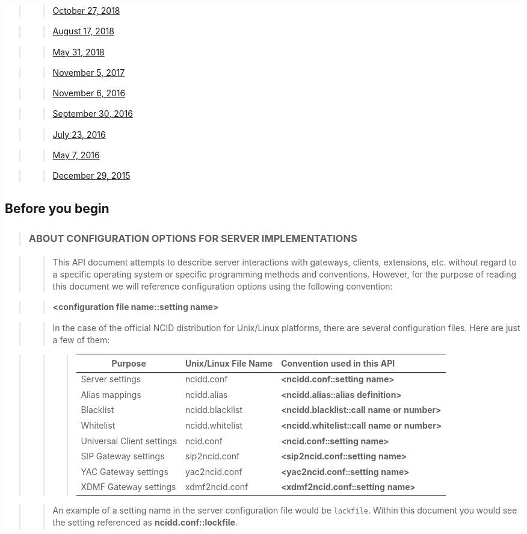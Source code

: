 > > [October 27, 2018](#doc-history-2018-10-27)

> > [August 17, 2018](#doc-history-2018-08-17)

> > [May 31, 2018](#doc-history-2018-05-31)

> > [November 5, 2017](#doc-history-2017-11-05)

> > [November 6, 2016](#doc-history-2016-11-06)

> > [September 30, 2016](#doc-history-2016-09-30)

> > [July 23, 2016](#doc-history-2016-07-23)

> > [May 7, 2016](#doc-history-2016-05-07)

> > [December 29, 2015](#doc-history-2015-12-29)

<div style="page-break-after: always;"></div>

## <a name="b4-begin"></a> Before you begin

> ### <a name="about-config"></a> ABOUT CONFIGURATION OPTIONS FOR SERVER IMPLEMENTATIONS

> > This API document attempts to describe server interactions with
> > gateways, clients, extensions, etc. without regard to a specific operating
> > system or specific programming methods and conventions. However, for the
> > purpose of reading this document we will reference configuration options
> > using the following convention:

> > **&lt;configuration file name::setting name&gt;**

> > In the case of the official NCID distribution for Unix/Linux platforms,
> > there are several configuration files. Here are just a few of them:

> > > | Purpose                   | Unix/Linux File Name | Convention used in this API                      |
> > > | ------------------------- | -------------------- | :----------------------------------------------- |
> > > | Server settings           | ncidd.conf           | **&lt;ncidd.conf::setting name&gt;**             |
> > > | Alias mappings            | ncidd.alias          | **&lt;ncidd.alias::alias definition&gt;**        |
> > > | Blacklist                 | ncidd.blacklist      | **&lt;ncidd.blacklist::call name or number&gt;** |
> > > | Whitelist                 | ncidd.whitelist      | **&lt;ncidd.whitelist::call name or number&gt;** |
> > > | Universal Client settings | ncid.conf            | **&lt;ncid.conf::setting name&gt;**              |
> > > | SIP Gateway settings      | sip2ncid.conf        | **&lt;sip2ncid.conf::setting name&gt;**          |
> > > | YAC Gateway settings      | yac2ncid.conf        | **&lt;yac2ncid.conf::setting name&gt;**          |
> > > | XDMF Gateway settings     | xdmf2ncid.conf       | **&lt;xdmf2ncid.conf::setting name&gt;**         |

> > An example of a setting name in the server configuration file would be
> > `lockfile`. Within this document you would see the setting referenced
> > as **ncidd.conf::lockfile**.
